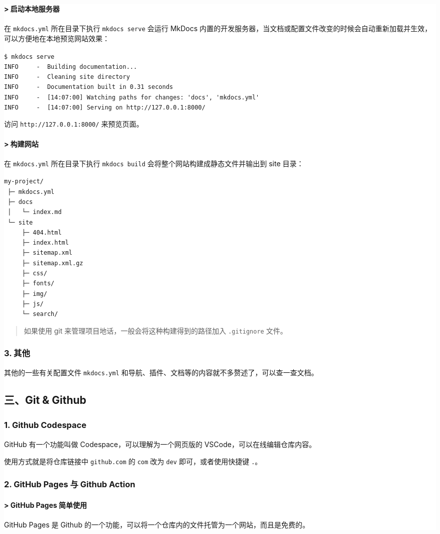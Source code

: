 #### > 启动本地服务器

在 `mkdocs.yml` 所在目录下执行 `mkdocs serve` 会运行 MkDocs 内置的开发服务器，当文档或配置文件改变的时候会自动重新加载并生效，可以方便地在本地预览网站效果：

```terminal
$ mkdocs serve
INFO     -  Building documentation...
INFO     -  Cleaning site directory
INFO     -  Documentation built in 0.31 seconds
INFO     -  [14:07:00] Watching paths for changes: 'docs', 'mkdocs.yml'
INFO     -  [14:07:00] Serving on http://127.0.0.1:8000/
```

访问 `http://127.0.0.1:8000/` 来预览页面。

#### > 构建网站

在 `mkdocs.yml` 所在目录下执行 `mkdocs build` 会将整个网站构建成静态文件并输出到 site 目录：

```console
my-project/
 ├─ mkdocs.yml
 ├─ docs
 │   └─ index.md
 └─ site
     ├─ 404.html
     ├─ index.html
     ├─ sitemap.xml
     ├─ sitemap.xml.gz
     ├─ css/
     ├─ fonts/
     ├─ img/
     ├─ js/
     └─ search/
```

> 如果使用 git 来管理项目地话，一般会将这种构建得到的路径加入 `.gitignore` 文件。

### 3. 其他

其他的一些有关配置文件 `mkdocs.yml` 和导航、插件、文档等的内容就不多赘述了，可以查一查文档。

## 三、Git & Github

### 1. Github Codespace

GitHub 有一个功能叫做 Codespace，可以理解为一个网页版的 VSCode，可以在线编辑仓库内容。

使用方式就是将仓库链接中 `github.com` 的 `com` 改为 `dev` 即可，或者使用快捷键 `.`。

### 2. GitHub Pages 与 Github Action

#### > GitHub Pages 简单使用

GitHub Pages 是 Github 的一个功能，可以将一个仓库内的文件托管为一个网站，而且是免费的。


[^1]: https://oi-wiki.org/